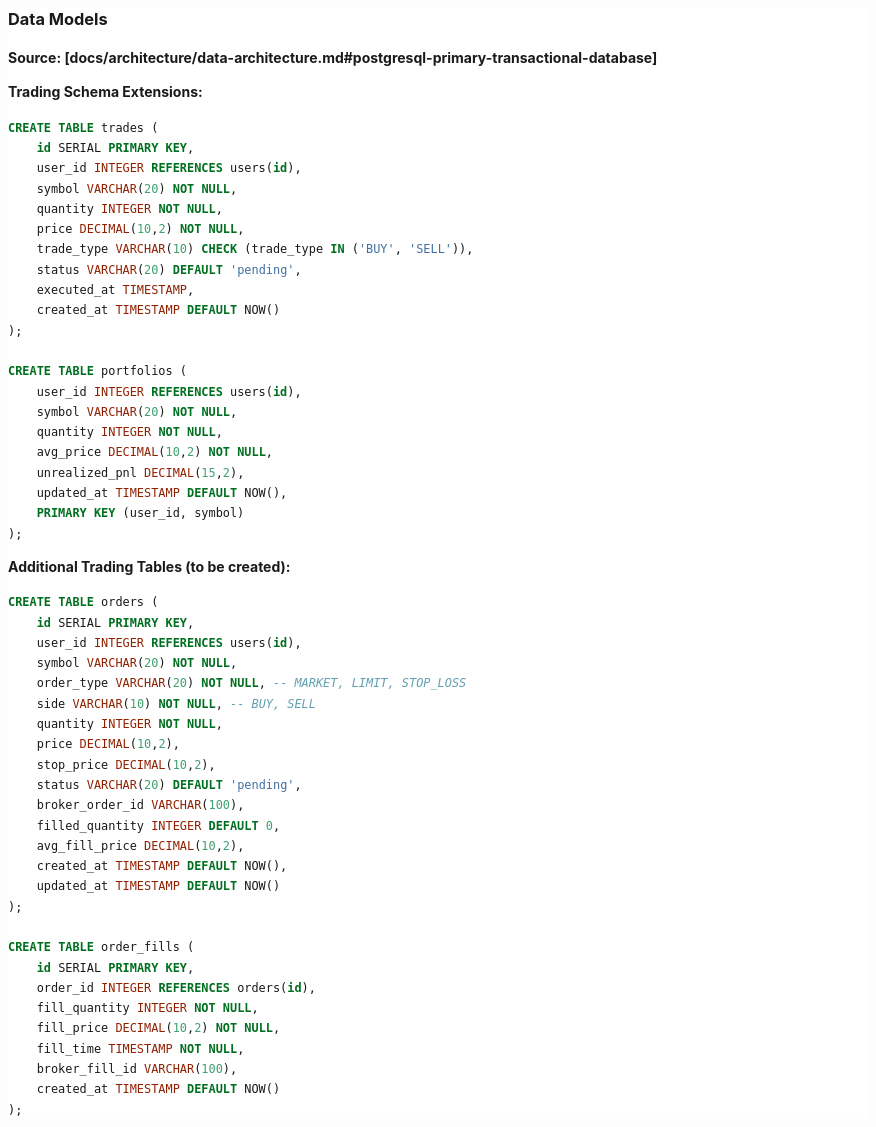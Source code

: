 ### Data Models
**Source: [docs/architecture/data-architecture.md#postgresql-primary-transactional-database]**

**Trading Schema Extensions:**
```sql
CREATE TABLE trades (
    id SERIAL PRIMARY KEY,
    user_id INTEGER REFERENCES users(id),
    symbol VARCHAR(20) NOT NULL,
    quantity INTEGER NOT NULL,
    price DECIMAL(10,2) NOT NULL,
    trade_type VARCHAR(10) CHECK (trade_type IN ('BUY', 'SELL')),
    status VARCHAR(20) DEFAULT 'pending',
    executed_at TIMESTAMP,
    created_at TIMESTAMP DEFAULT NOW()
);

CREATE TABLE portfolios (
    user_id INTEGER REFERENCES users(id),
    symbol VARCHAR(20) NOT NULL,
    quantity INTEGER NOT NULL,
    avg_price DECIMAL(10,2) NOT NULL,
    unrealized_pnl DECIMAL(15,2),
    updated_at TIMESTAMP DEFAULT NOW(),
    PRIMARY KEY (user_id, symbol)
);
```

**Additional Trading Tables (to be created):**
```sql
CREATE TABLE orders (
    id SERIAL PRIMARY KEY,
    user_id INTEGER REFERENCES users(id),
    symbol VARCHAR(20) NOT NULL,
    order_type VARCHAR(20) NOT NULL, -- MARKET, LIMIT, STOP_LOSS
    side VARCHAR(10) NOT NULL, -- BUY, SELL
    quantity INTEGER NOT NULL,
    price DECIMAL(10,2),
    stop_price DECIMAL(10,2),
    status VARCHAR(20) DEFAULT 'pending',
    broker_order_id VARCHAR(100),
    filled_quantity INTEGER DEFAULT 0,
    avg_fill_price DECIMAL(10,2),
    created_at TIMESTAMP DEFAULT NOW(),
    updated_at TIMESTAMP DEFAULT NOW()
);

CREATE TABLE order_fills (
    id SERIAL PRIMARY KEY, 
    order_id INTEGER REFERENCES orders(id),
    fill_quantity INTEGER NOT NULL,
    fill_price DECIMAL(10,2) NOT NULL,
    fill_time TIMESTAMP NOT NULL,
    broker_fill_id VARCHAR(100),
    created_at TIMESTAMP DEFAULT NOW()
);
```
